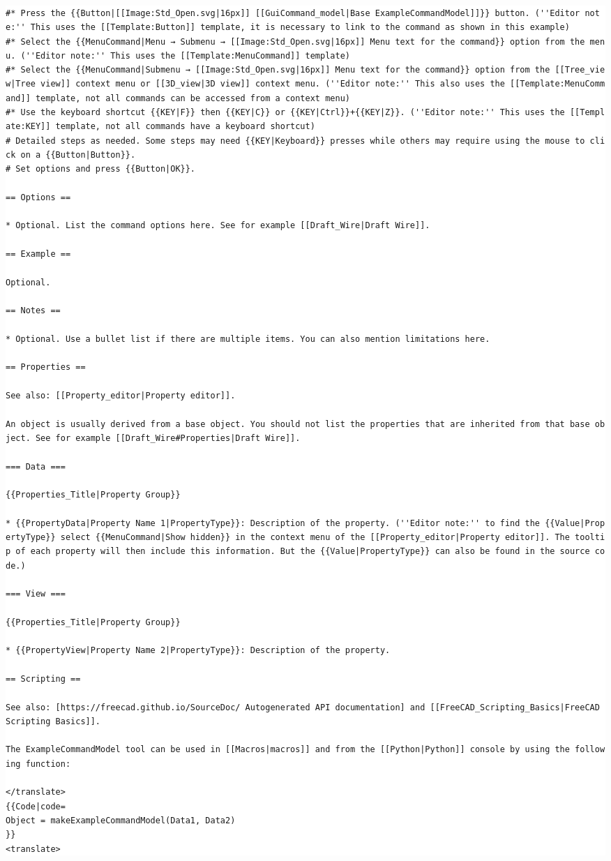 ```
#* Press the {{Button|[[Image:Std_Open.svg|16px]] [[GuiCommand_model|Base ExampleCommandModel]]}} button. (''Editor note:'' This uses the [[Template:Button]] template, it is necessary to link to the command as shown in this example)
#* Select the {{MenuCommand|Menu → Submenu → [[Image:Std_Open.svg|16px]] Menu text for the command}} option from the menu. (''Editor note:'' This uses the [[Template:MenuCommand]] template)
#* Select the {{MenuCommand|Submenu → [[Image:Std_Open.svg|16px]] Menu text for the command}} option from the [[Tree_view|Tree view]] context menu or [[3D_view|3D view]] context menu. (''Editor note:'' This also uses the [[Template:MenuCommand]] template, not all commands can be accessed from a context menu)
#* Use the keyboard shortcut {{KEY|F}} then {{KEY|C}} or {{KEY|Ctrl}}+{{KEY|Z}}. (''Editor note:'' This uses the [[Template:KEY]] template, not all commands have a keyboard shortcut)
# Detailed steps as needed. Some steps may need {{KEY|Keyboard}} presses while others may require using the mouse to click on a {{Button|Button}}.
# Set options and press {{Button|OK}}.

== Options ==

* Optional. List the command options here. See for example [[Draft_Wire|Draft Wire]].

== Example ==

Optional.

== Notes ==

* Optional. Use a bullet list if there are multiple items. You can also mention limitations here.

== Properties ==

See also: [[Property_editor|Property editor]].

An object is usually derived from a base object. You should not list the properties that are inherited from that base object. See for example [[Draft_Wire#Properties|Draft Wire]].

=== Data ===

{{Properties_Title|Property Group}}

* {{PropertyData|Property Name 1|PropertyType}}: Description of the property. (''Editor note:'' to find the {{Value|PropertyType}} select {{MenuCommand|Show hidden}} in the context menu of the [[Property_editor|Property editor]]. The tooltip of each property will then include this information. But the {{Value|PropertyType}} can also be found in the source code.)

=== View ===

{{Properties_Title|Property Group}}

* {{PropertyView|Property Name 2|PropertyType}}: Description of the property.

== Scripting ==

See also: [https://freecad.github.io/SourceDoc/ Autogenerated API documentation] and [[FreeCAD_Scripting_Basics|FreeCAD Scripting Basics]].

The ExampleCommandModel tool can be used in [[Macros|macros]] and from the [[Python|Python]] console by using the following function:

</translate>
{{Code|code=
Object = makeExampleCommandModel(Data1, Data2)
}}
<translate>

```